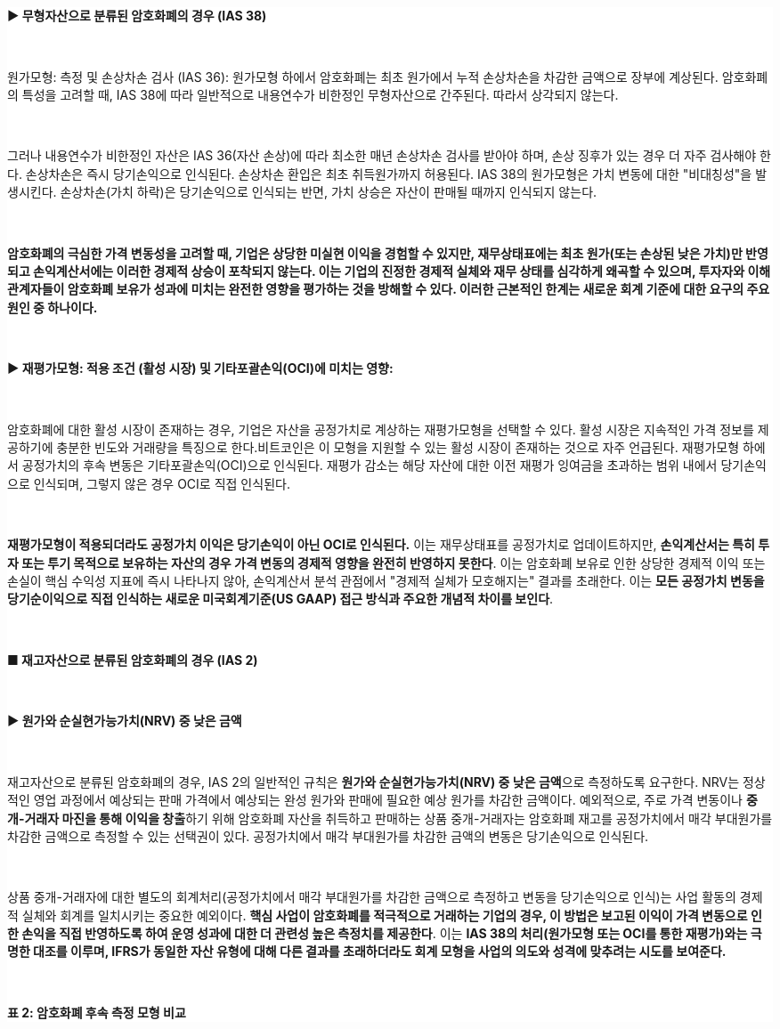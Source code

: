 **▶ 무형자산으로 분류된 암호화폐의 경우 (IAS 38)**

**​**

원가모형: 측정 및 손상차손 검사 (IAS 36): 원가모형 하에서 암호화폐는 최초 원가에서 누적 손상차손을 차감한 금액으로 장부에 계상된다. 암호화폐의 특성을 고려할 때, IAS 38에 따라 일반적으로 내용연수가 비한정인 무형자산으로 간주된다. 따라서 상각되지 않는다.

​

그러나 내용연수가 비한정인 자산은 IAS 36(자산 손상)에 따라 최소한 매년 손상차손 검사를 받아야 하며, 손상 징후가 있는 경우 더 자주 검사해야 한다. 손상차손은 즉시 당기손익으로 인식된다. 손상차손 환입은 최초 취득원가까지 허용된다. IAS 38의 원가모형은 가치 변동에 대한 "비대칭성"을 발생시킨다. 손상차손(가치 하락)은 당기손익으로 인식되는 반면, 가치 상승은 자산이 판매될 때까지 인식되지 않는다.

​

**암호화폐의 극심한 가격 변동성을 고려할 때, 기업은 상당한 미실현 이익을 경험할 수 있지만, 재무상태표에는 최초 원가(또는 손상된 낮은 가치)만 반영되고 손익계산서에는 이러한 경제적 상승이 포착되지 않는다. 이는 기업의 진정한 경제적 실체와 재무 상태를 심각하게 왜곡할 수 있으며, 투자자와 이해관계자들이 암호화폐 보유가 성과에 미치는 완전한 영향을 평가하는 것을 방해할 수 있다. 이러한 근본적인 한계는 새로운 회계 기준에 대한 요구의 주요 원인 중 하나이다.**

**​**

**▶ 재평가모형: 적용 조건 (활성 시장) 및 기타포괄손익(OCI)에 미치는 영향:**

**​**

암호화폐에 대한 활성 시장이 존재하는 경우, 기업은 자산을 공정가치로 계상하는 재평가모형을 선택할 수 있다. 활성 시장은 지속적인 가격 정보를 제공하기에 충분한 빈도와 거래량을 특징으로 한다.비트코인은 이 모형을 지원할 수 있는 활성 시장이 존재하는 것으로 자주 언급된다. 재평가모형 하에서 공정가치의 후속 변동은 기타포괄손익(OCI)으로 인식된다. 재평가 감소는 해당 자산에 대한 이전 재평가 잉여금을 초과하는 범위 내에서 당기손익으로 인식되며, 그렇지 않은 경우 OCI로 직접 인식된다.

​

**재평가모형이 적용되더라도 공정가치 이익은 당기손익이 아닌 OCI로 인식된다.** 이는 재무상태표를 공정가치로 업데이트하지만, **손익계산서는 특히 투자 또는 투기 목적으로 보유하는 자산의 경우 가격 변동의 경제적 영향을 완전히 반영하지 못한다**. 이는 암호화폐 보유로 인한 상당한 경제적 이익 또는 손실이 핵심 수익성 지표에 즉시 나타나지 않아, 손익계산서 분석 관점에서 "경제적 실체가 모호해지는" 결과를 초래한다. 이는 **모든 공정가치 변동을 당기순이익으로 직접 인식하는 새로운 미국회계기준(US GAAP) 접근 방식과 주요한 개념적 차이를 보인다**.

​

**■ 재고자산으로 분류된 암호화폐의 경우 (IAS 2)**

**​**

**▶ 원가와 순실현가능가치(NRV) 중 낮은 금액**

​

재고자산으로 분류된 암호화폐의 경우, IAS 2의 일반적인 규칙은 **원가와 순실현가능가치(NRV) 중 낮은 금액**으로 측정하도록 요구한다. NRV는 정상적인 영업 과정에서 예상되는 판매 가격에서 예상되는 완성 원가와 판매에 필요한 예상 원가를 차감한 금액이다. 예외적으로, 주로 가격 변동이나 **중개-거래자 마진을 통해 이익을 창출**하기 위해 암호화폐 자산을 취득하고 판매하는 상품 중개-거래자는 암호화폐 재고를 공정가치에서 매각 부대원가를 차감한 금액으로 측정할 수 있는 선택권이 있다. 공정가치에서 매각 부대원가를 차감한 금액의 변동은 당기손익으로 인식된다.

​

상품 중개-거래자에 대한 별도의 회계처리(공정가치에서 매각 부대원가를 차감한 금액으로 측정하고 변동을 당기손익으로 인식)는 사업 활동의 경제적 실체와 회계를 일치시키는 중요한 예외이다. **핵심 사업이 암호화폐를 적극적으로 거래하는 기업의 경우, 이 방법은 보고된 이익이 가격 변동으로 인한 손익을 직접 반영하도록 하여 운영 성과에 대한 더 관련성 높은 측정치를 제공한다**. 이는 **IAS 38의 처리(원가모형 또는 OCI를 통한 재평가)와는 극명한 대조를 이루며, IFRS가 동일한 자산 유형에 대해 다른 결과를 초래하더라도 회계 모형을 사업의 의도와 성격에 맞추려는 시도를 보여준다.**

**​**

**표 2: 암호화폐 후속 측정 모형 비교**
